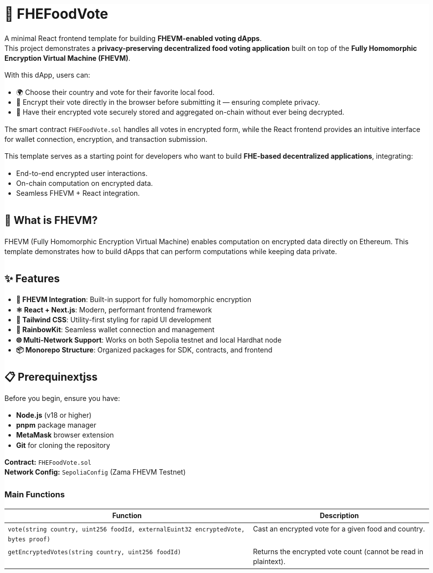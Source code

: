# 🍕 FHEFoodVote

A minimal React frontend template for building **FHEVM-enabled voting dApps**.  
This project demonstrates a **privacy-preserving decentralized food voting application** built on top of the **Fully Homomorphic Encryption Virtual Machine (FHEVM)**.

With this dApp, users can:
- 🌍 Choose their country and vote for their favorite local food.  
- 🔐 Encrypt their vote directly in the browser before submitting it — ensuring complete privacy.  
- 🧮 Have their encrypted vote securely stored and aggregated on-chain without ever being decrypted.  

The smart contract `FHEFoodVote.sol` handles all votes in encrypted form, while the React frontend provides an intuitive interface for wallet connection, encryption, and transaction submission.  

This template serves as a starting point for developers who want to build **FHE-based decentralized applications**, integrating:
- End-to-end encrypted user interactions.  
- On-chain computation on encrypted data.  
- Seamless FHEVM + React integration.  


## 🚀 What is FHEVM?

FHEVM (Fully Homomorphic Encryption Virtual Machine) enables computation on encrypted data directly on Ethereum. This template demonstrates how to build dApps that can perform computations while keeping data private.

## ✨ Features

- **🔐 FHEVM Integration**: Built-in support for fully homomorphic encryption
- **⚛️ React + Next.js**: Modern, performant frontend framework
- **🎨 Tailwind CSS**: Utility-first styling for rapid UI development
- **🔗 RainbowKit**: Seamless wallet connection and management
- **🌐 Multi-Network Support**: Works on both Sepolia testnet and local Hardhat node
- **📦 Monorepo Structure**: Organized packages for SDK, contracts, and frontend

## 📋 Prerequinextjss

Before you begin, ensure you have:

- **Node.js** (v18 or higher)
- **pnpm** package manager
- **MetaMask** browser extension
- **Git** for cloning the repository


**Contract:** `FHEFoodVote.sol`  
**Network Config:** `SepoliaConfig` (Zama FHEVM Testnet)

### Main Functions

| Function | Description |
|-----------|--------------|
| `vote(string country, uint256 foodId, externalEuint32 encryptedVote, bytes proof)` | Cast an encrypted vote for a given food and country. |
| `getEncryptedVotes(string country, uint256 foodId)` | Returns the encrypted vote count (cannot be read in plaintext). |
